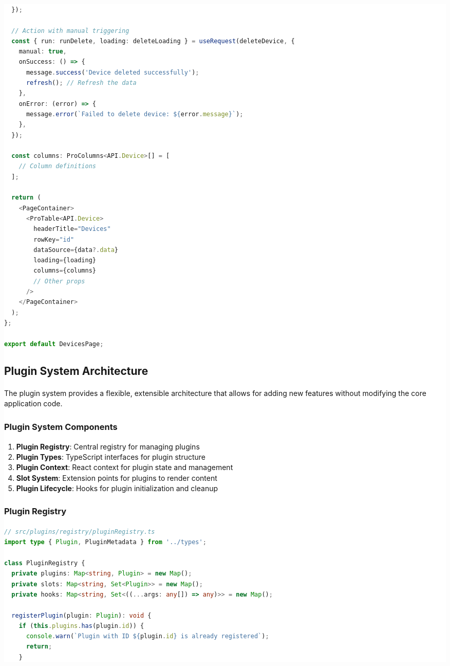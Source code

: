 ```typescript
  });

  // Action with manual triggering
  const { run: runDelete, loading: deleteLoading } = useRequest(deleteDevice, {
    manual: true,
    onSuccess: () => {
      message.success('Device deleted successfully');
      refresh(); // Refresh the data
    },
    onError: (error) => {
      message.error(`Failed to delete device: ${error.message}`);
    },
  });

  const columns: ProColumns<API.Device>[] = [
    // Column definitions
  ];

  return (
    <PageContainer>
      <ProTable<API.Device>
        headerTitle="Devices"
        rowKey="id"
        dataSource={data?.data}
        loading={loading}
        columns={columns}
        // Other props
      />
    </PageContainer>
  );
};

export default DevicesPage;
```

## Plugin System Architecture

The plugin system provides a flexible, extensible architecture that allows for adding new features without modifying the core application code.
### Plugin System Components

1. **Plugin Registry**: Central registry for managing plugins
2. **Plugin Types**: TypeScript interfaces for plugin structure
3. **Plugin Context**: React context for plugin state and management
4. **Slot System**: Extension points for plugins to render content
5. **Plugin Lifecycle**: Hooks for plugin initialization and cleanup

### Plugin Registry

```typescript
// src/plugins/registry/pluginRegistry.ts
import type { Plugin, PluginMetadata } from '../types';

class PluginRegistry {
  private plugins: Map<string, Plugin> = new Map();
  private slots: Map<string, Set<Plugin>> = new Map();
  private hooks: Map<string, Set<((...args: any[]) => any)>> = new Map();

  registerPlugin(plugin: Plugin): void {
    if (this.plugins.has(plugin.id)) {
      console.warn(`Plugin with ID ${plugin.id} is already registered`);
      return;
    }
```